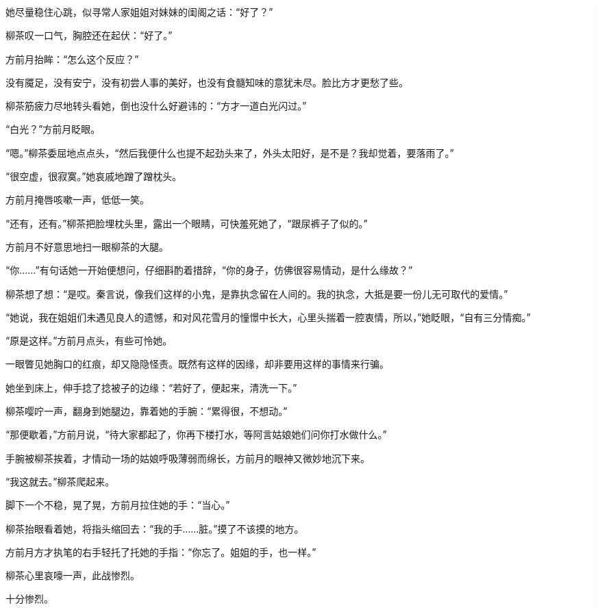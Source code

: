她尽量稳住心跳，似寻常人家姐姐对妹妹的闺阁之话：“好了？”

柳茶叹一口气，胸腔还在起伏：“好了。”

方前月抬眸：“怎么这个反应？”

没有魇足，没有安宁，没有初尝人事的美好，也没有食髓知味的意犹未尽。脸比方才更愁了些。

柳茶筋疲力尽地转头看她，倒也没什么好避讳的：“方才一道白光闪过。”

“白光？”方前月眨眼。

“嗯。”柳茶委屈地点点头，“然后我便什么也提不起劲头来了，外头太阳好，是不是？我却觉着，要落雨了。”

“很空虚，很寂寞。”她哀戚地蹭了蹭枕头。

方前月掩唇咳嗽一声，低低一笑。

“还有，还有。”柳茶把脸埋枕头里，露出一个眼睛，可快羞死她了，“跟尿裤子了似的。”

方前月不好意思地扫一眼柳茶的大腿。

“你……”有句话她一开始便想问，仔细斟酌着措辞，“你的身子，仿佛很容易情动，是什么缘故？”

柳茶想了想：“是哎。秦言说，像我们这样的小鬼，是靠执念留在人间的。我的执念，大抵是要一份儿无可取代的爱情。”

“她说，我在姐姐们未遇见良人的遗憾，和对风花雪月的憧憬中长大，心里头揣着一腔衷情，所以，”她眨眼，“自有三分情痴。”

“原是这样。”方前月点头，有些可怜她。

一眼瞥见她胸口的红痕，却又隐隐怪责。既然有这样的因缘，却非要用这样的事情来行骗。

她坐到床上，伸手捻了捻被子的边缘：“若好了，便起来，清洗一下。”

柳茶嘤咛一声，翻身到她腿边，靠着她的手腕：“累得很，不想动。”

“那便歇着，”方前月说，“待大家都起了，你再下楼打水，等阿言姑娘她们问你打水做什么。”

手腕被柳茶挨着，才情动一场的姑娘呼吸薄弱而绵长，方前月的眼神又微妙地沉下来。

“我这就去。”柳茶爬起来。

脚下一个不稳，晃了晃，方前月拉住她的手：“当心。”

柳茶抬眼看着她，将指头缩回去：“我的手……脏。”摸了不该摸的地方。

方前月方才执笔的右手轻托了托她的手指：“你忘了。姐姐的手，也一样。”

柳茶心里哀嚎一声，此战惨烈。

十分惨烈。


